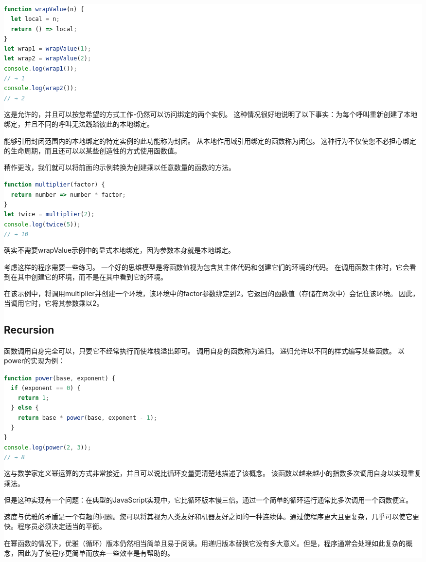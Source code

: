 ```javascript
function wrapValue(n) {
  let local = n;
  return () => local;
}
let wrap1 = wrapValue(1);
let wrap2 = wrapValue(2);
console.log(wrap1());
// → 1
console.log(wrap2());
// → 2
```

这是允许的，并且可以按您希望的方式工作-仍然可以访问绑定的两个实例。 这种情况很好地说明了以下事实：为每个呼叫重新创建了本地绑定，并且不同的呼叫无法践踏彼此的本地绑定。

能够引用封闭范围内的本地绑定的特定实例的此功能称为封闭。 从本地作用域引用绑定的函数称为闭包。 这种行为不仅使您不必担心绑定的生命周期，而且还可以以某些创造性的方式使用函数值。

稍作更改，我们就可以将前面的示例转换为创建乘以任意数量的函数的方法。

```javascript
function multiplier(factor) {
  return number => number * factor;
}
let twice = multiplier(2);
console.log(twice(5));
// → 10
```

确实不需要wrapValue示例中的显式本地绑定，因为参数本身就是本地绑定。

考虑这样的程序需要一些练习。 一个好的思维模型是将函数值视为包含其主体代码和创建它们的环境的代码。 在调用函数主体时，它会看到在其中创建它的环境，而不是在其中看到它的环境。

在该示例中，将调用multiplier并创建一个环境，该环境中的factor参数绑定到2。它返回的函数值（存储在两次中）会记住该环境。 因此，当调用它时，它将其参数乘以2。

## Recursion

函数调用自身完全可以，只要它不经常执行而使堆栈溢出即可。 调用自身的函数称为递归。 递归允许以不同的样式编写某些函数。 以power的实现为例：

```javascript
function power(base, exponent) {
  if (exponent == 0) {
    return 1;
  } else {
    return base * power(base, exponent - 1);
  }
}
console.log(power(2, 3));
// → 8
```

这与数学家定义幂运算的方式非常接近，并且可以说比循环变量更清楚地描述了该概念。 该函数以越来越小的指数多次调用自身以实现重复乘法。

但是这种实现有一个问题：在典型的JavaScript实现中，它比循环版本慢三倍。通过一个简单的循环运行通常比多次调用一个函数便宜。

速度与优雅的矛盾是一个有趣的问题。您可以将其视为人类友好和机器友好之间的一种连续体。通过使程序更大且更复杂，几乎可以使它更快。程序员必须决定适当的平衡。

在幂函数的情况下，优雅（循环）版本仍然相当简单且易于阅读。用递归版本替换它没有多大意义。但是，程序通常会处理如此复杂的概念，因此为了使程序更简单而放弃一些效率是有帮助的。
